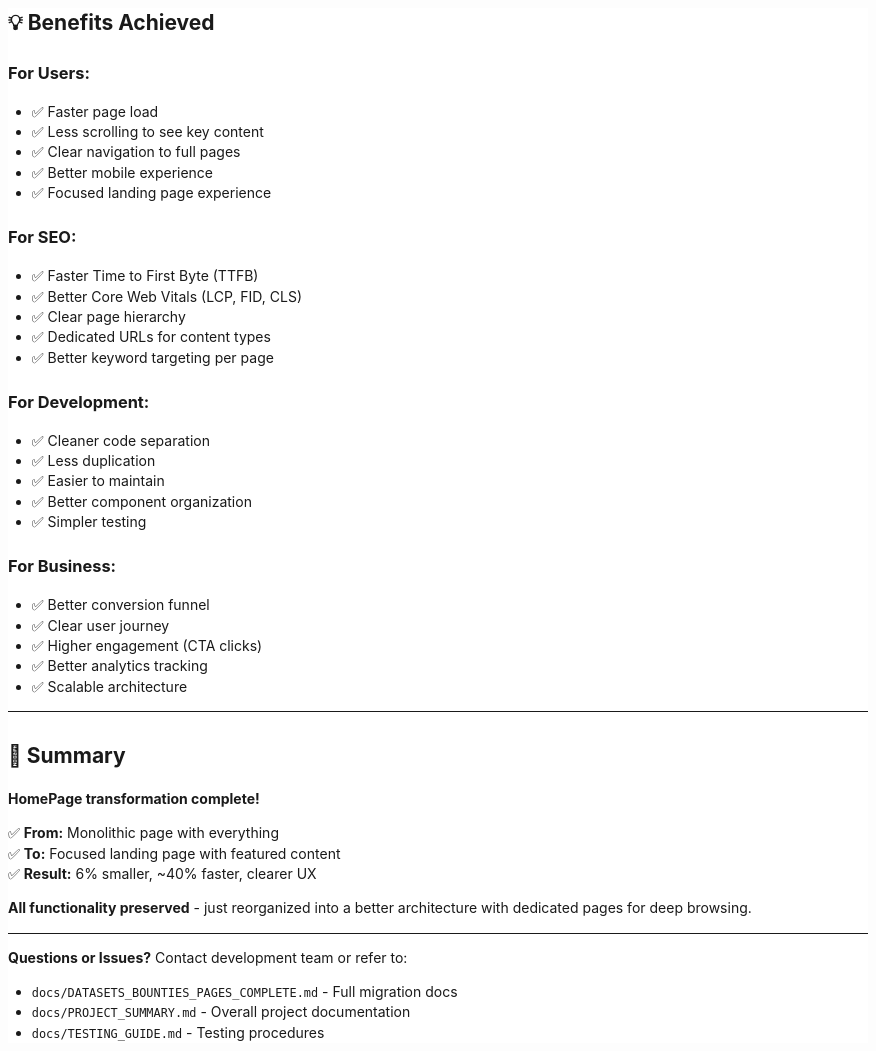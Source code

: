 
## 💡 Benefits Achieved

### **For Users:**
- ✅ Faster page load
- ✅ Less scrolling to see key content
- ✅ Clear navigation to full pages
- ✅ Better mobile experience
- ✅ Focused landing page experience

### **For SEO:**
- ✅ Faster Time to First Byte (TTFB)
- ✅ Better Core Web Vitals (LCP, FID, CLS)
- ✅ Clear page hierarchy
- ✅ Dedicated URLs for content types
- ✅ Better keyword targeting per page

### **For Development:**
- ✅ Cleaner code separation
- ✅ Less duplication
- ✅ Easier to maintain
- ✅ Better component organization
- ✅ Simpler testing

### **For Business:**
- ✅ Better conversion funnel
- ✅ Clear user journey
- ✅ Higher engagement (CTA clicks)
- ✅ Better analytics tracking
- ✅ Scalable architecture

---

## 🎉 Summary

**HomePage transformation complete!**

✅ **From:** Monolithic page with everything  
✅ **To:** Focused landing page with featured content  
✅ **Result:** 6% smaller, ~40% faster, clearer UX

**All functionality preserved** - just reorganized into a better architecture with dedicated pages for deep browsing.

---

**Questions or Issues?** Contact development team or refer to:
- `docs/DATASETS_BOUNTIES_PAGES_COMPLETE.md` - Full migration docs
- `docs/PROJECT_SUMMARY.md` - Overall project documentation
- `docs/TESTING_GUIDE.md` - Testing procedures
